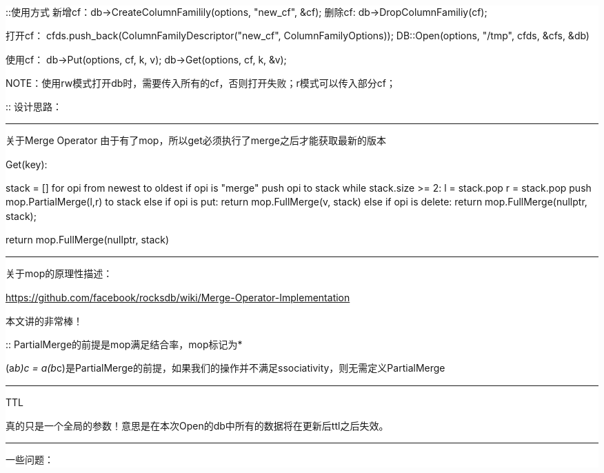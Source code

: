 
::使用方式
新增cf：db->CreateColumnFamilily(options, "new_cf", &cf);
删除cf: db->DropColumnFamiliy(cf);

打开cf：
cfds.push_back(ColumnFamilyDescriptor("new_cf", ColumnFamilyOptions));
DB::Open(options, "/tmp", cfds, &cfs, &db)

使用cf：
db->Put(options, cf, k, v);
db->Get(options, cf, k, &v);

NOTE：使用rw模式打开db时，需要传入所有的cf，否则打开失败；r模式可以传入部分cf；

:: 设计思路：


------------------------------
关于Merge Operator
由于有了mop，所以get必须执行了merge之后才能获取最新的版本

Get(key):

stack = []
for opi from newest to oldest
    if opi is "merge"
        push opi to stack
        while stack.size >= 2:
            l = stack.pop
            r = stack.pop
            push mop.PartialMerge(l,r) to stack
    else if opi is put:
        return mop.FullMerge(v, stack)
    else if opi is delete:
        return mop.FullMerge(nullptr, stack);

return mop.FullMerge(nullptr, stack)

-------------------------------

关于mop的原理性描述：

https://github.com/facebook/rocksdb/wiki/Merge-Operator-Implementation

本文讲的非常棒！


:: PartialMerge的前提是mop满足结合率，mop标记为*

(a*b)*c = a*(b*c)是PartialMerge的前提，如果我们的操作并不满足ssociativity，则无需定义PartialMerge

------------------------------

TTL

真的只是一个全局的参数！意思是在本次Open的db中所有的数据将在更新后ttl之后失效。


---------------------------
一些问题：
